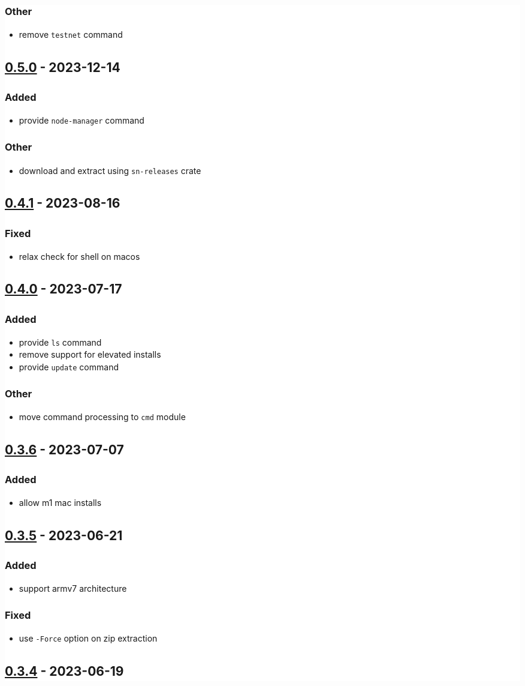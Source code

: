 ### Other
- remove `testnet` command

## [0.5.0](https://github.com/maidsafe/safeup/compare/v0.4.1...v0.5.0) - 2023-12-14

### Added
- provide `node-manager` command

### Other
- download and extract using `sn-releases` crate

## [0.4.1](https://github.com/maidsafe/safeup/compare/v0.4.0...v0.4.1) - 2023-08-16

### Fixed
- relax check for shell on macos

## [0.4.0](https://github.com/maidsafe/safeup/compare/v0.3.6...v0.4.0) - 2023-07-17

### Added
- provide `ls` command
- remove support for elevated installs
- provide `update` command

### Other
- move command processing to `cmd` module

## [0.3.6](https://github.com/maidsafe/safeup/compare/v0.3.5...v0.3.6) - 2023-07-07

### Added
- allow m1 mac installs

## [0.3.5](https://github.com/maidsafe/safeup/compare/v0.3.4...v0.3.5) - 2023-06-21

### Added
- support armv7 architecture

### Fixed
- use `-Force` option on zip extraction

## [0.3.4](https://github.com/maidsafe/safeup/compare/v0.3.3...v0.3.4) - 2023-06-19
